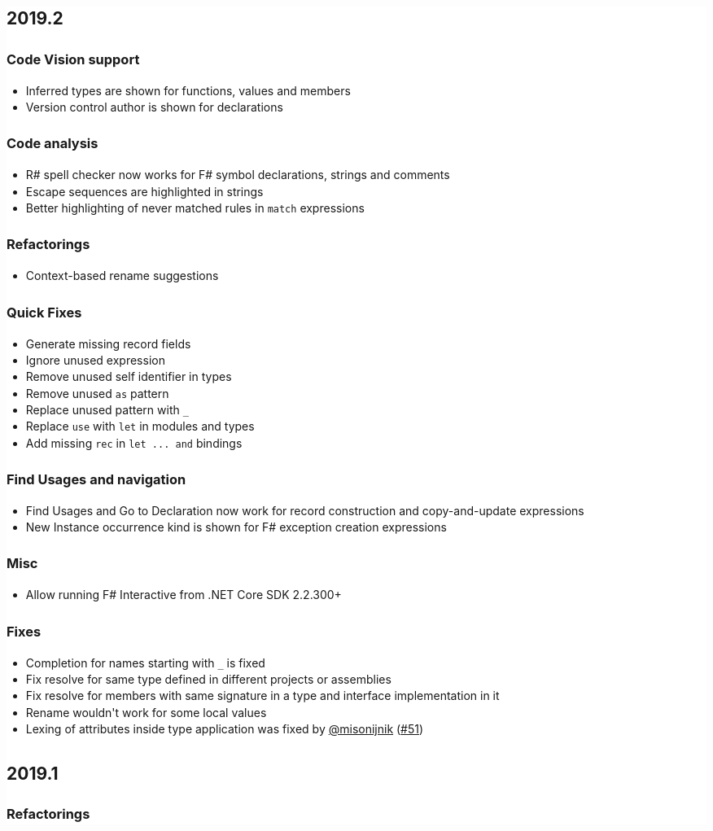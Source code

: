 ## 2019.2

### Code Vision support

* Inferred types are shown for functions, values and members
* Version control author is shown for declarations

### Code analysis

* R# spell checker now works for F# symbol declarations, strings and comments
* Escape sequences are highlighted in strings
* Better highlighting of never matched rules in `match` expressions

### Refactorings

* Context-based rename suggestions

### Quick Fixes

* Generate missing record fields
* Ignore unused expression
* Remove unused self identifier in types
* Remove unused `as` pattern
* Replace unused pattern with `_`
* Replace `use` with `let` in modules and types
* Add missing `rec` in `let ... and` bindings


### Find Usages and navigation

* Find Usages and Go to Declaration now work for record construction and copy-and-update expressions
* New Instance occurrence kind is shown for F# exception creation expressions

### Misc

* Allow running F# Interactive from .NET Core SDK 2.2.300+

### Fixes

* Completion for names starting with `_` is fixed
* Fix resolve for same type defined in different projects or assemblies
* Fix resolve for members with same signature in a type and interface implementation in it
* Rename wouldn't work for some local values
* Lexing of attributes inside type application was fixed by [@misonijnik](https://github.com/misonijnik) ([#51](https://github.com/JetBrains/fsharp-support/pull/51))

## 2019.1

### Refactorings
